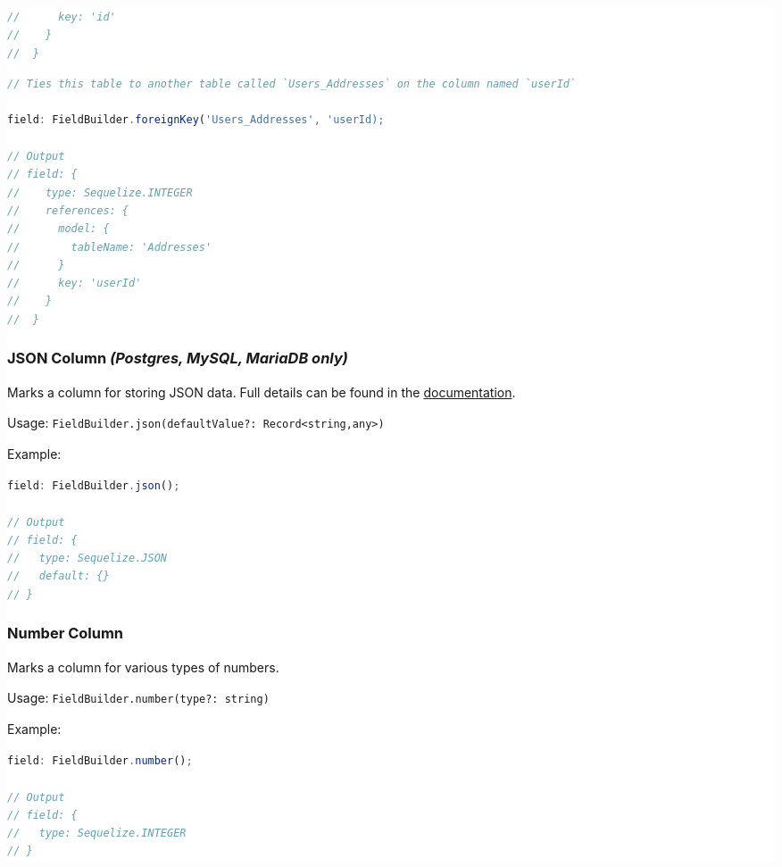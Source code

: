 ```js
//      key: 'id'
//    }
//  }
```

```js
// Ties this table to another table called `Users_Addresses` on the column named `userId`

field: FieldBuilder.foreignKey('Users_Addresses', 'userId);

// Output
// field: {
//    type: Sequelize.INTEGER
//    references: {
//      model: {
//        tableName: 'Addresses'
//      }
//      key: 'userId'
//    }
//  }
```

### JSON Column *(Postgres, MySQL, MariaDB only)*

Marks a column for storing JSON data.  Full details can be found in the [documentation](https://sequelize.org/docs/v6/other-topics/other-data-types/#json-sqlite-mysql-mariadb-and-postgresql-only).

Usage: `FieldBuilder.json(defaultValue?: Record<string,any>)`

Example:
```js
field: FieldBuilder.json();

// Output
// field: {
//   type: Sequelize.JSON
//   default: {}
// }
```

### Number Column

Marks a column for various types of numbers. 

Usage: `FieldBuilder.number(type?: string)`

Example:
```js
field: FieldBuilder.number();

// Output
// field: {
//   type: Sequelize.INTEGER
// }
```
